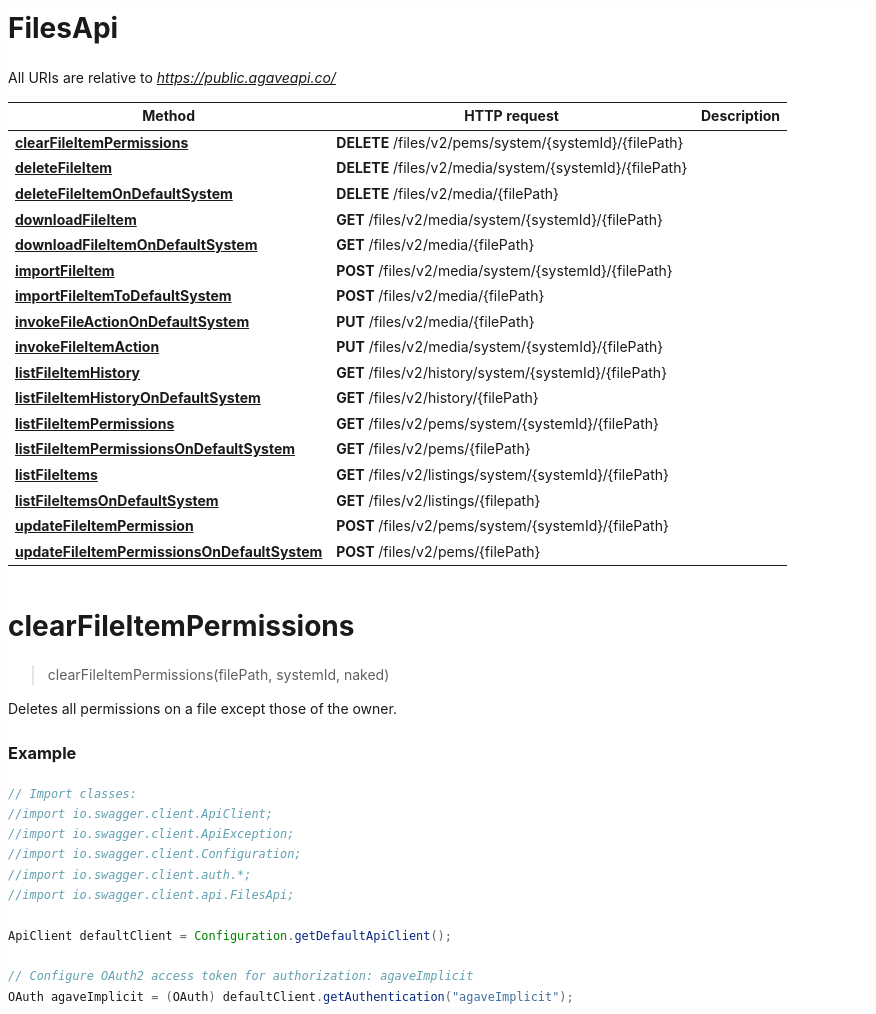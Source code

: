 # FilesApi

All URIs are relative to *https://public.agaveapi.co/*

Method | HTTP request | Description
------------- | ------------- | -------------
[**clearFileItemPermissions**](FilesApi.md#clearFileItemPermissions) | **DELETE** /files/v2/pems/system/{systemId}/{filePath} | 
[**deleteFileItem**](FilesApi.md#deleteFileItem) | **DELETE** /files/v2/media/system/{systemId}/{filePath} | 
[**deleteFileItemOnDefaultSystem**](FilesApi.md#deleteFileItemOnDefaultSystem) | **DELETE** /files/v2/media/{filePath} | 
[**downloadFileItem**](FilesApi.md#downloadFileItem) | **GET** /files/v2/media/system/{systemId}/{filePath} | 
[**downloadFileItemOnDefaultSystem**](FilesApi.md#downloadFileItemOnDefaultSystem) | **GET** /files/v2/media/{filePath} | 
[**importFileItem**](FilesApi.md#importFileItem) | **POST** /files/v2/media/system/{systemId}/{filePath} | 
[**importFileItemToDefaultSystem**](FilesApi.md#importFileItemToDefaultSystem) | **POST** /files/v2/media/{filePath} | 
[**invokeFileActionOnDefaultSystem**](FilesApi.md#invokeFileActionOnDefaultSystem) | **PUT** /files/v2/media/{filePath} | 
[**invokeFileItemAction**](FilesApi.md#invokeFileItemAction) | **PUT** /files/v2/media/system/{systemId}/{filePath} | 
[**listFileItemHistory**](FilesApi.md#listFileItemHistory) | **GET** /files/v2/history/system/{systemId}/{filePath} | 
[**listFileItemHistoryOnDefaultSystem**](FilesApi.md#listFileItemHistoryOnDefaultSystem) | **GET** /files/v2/history/{filePath} | 
[**listFileItemPermissions**](FilesApi.md#listFileItemPermissions) | **GET** /files/v2/pems/system/{systemId}/{filePath} | 
[**listFileItemPermissionsOnDefaultSystem**](FilesApi.md#listFileItemPermissionsOnDefaultSystem) | **GET** /files/v2/pems/{filePath} | 
[**listFileItems**](FilesApi.md#listFileItems) | **GET** /files/v2/listings/system/{systemId}/{filePath} | 
[**listFileItemsOnDefaultSystem**](FilesApi.md#listFileItemsOnDefaultSystem) | **GET** /files/v2/listings/{filepath} | 
[**updateFileItemPermission**](FilesApi.md#updateFileItemPermission) | **POST** /files/v2/pems/system/{systemId}/{filePath} | 
[**updateFileItemPermissionsOnDefaultSystem**](FilesApi.md#updateFileItemPermissionsOnDefaultSystem) | **POST** /files/v2/pems/{filePath} | 


<a name="clearFileItemPermissions"></a>
# **clearFileItemPermissions**
> clearFileItemPermissions(filePath, systemId, naked)



Deletes all permissions on a file except those of the owner.

### Example
```java
// Import classes:
//import io.swagger.client.ApiClient;
//import io.swagger.client.ApiException;
//import io.swagger.client.Configuration;
//import io.swagger.client.auth.*;
//import io.swagger.client.api.FilesApi;

ApiClient defaultClient = Configuration.getDefaultApiClient();

// Configure OAuth2 access token for authorization: agaveImplicit
OAuth agaveImplicit = (OAuth) defaultClient.getAuthentication("agaveImplicit");
```